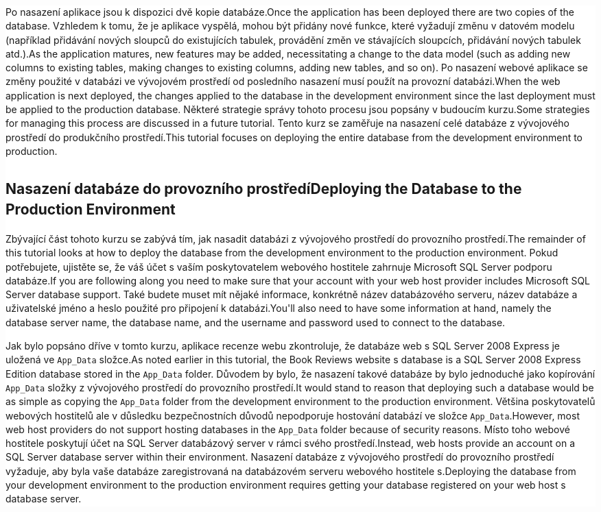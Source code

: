 <span data-ttu-id="3724c-163">Po nasazení aplikace jsou k dispozici dvě kopie databáze.</span><span class="sxs-lookup"><span data-stu-id="3724c-163">Once the application has been deployed there are two copies of the database.</span></span> <span data-ttu-id="3724c-164">Vzhledem k tomu, že je aplikace vyspělá, mohou být přidány nové funkce, které vyžadují změnu v datovém modelu (například přidávání nových sloupců do existujících tabulek, provádění změn ve stávajících sloupcích, přidávání nových tabulek atd.).</span><span class="sxs-lookup"><span data-stu-id="3724c-164">As the application matures, new features may be added, necessitating a change to the data model (such as adding new columns to existing tables, making changes to existing columns, adding new tables, and so on).</span></span> <span data-ttu-id="3724c-165">Po nasazení webové aplikace se změny použité v databázi ve vývojovém prostředí od posledního nasazení musí použít na provozní databázi.</span><span class="sxs-lookup"><span data-stu-id="3724c-165">When the web application is next deployed, the changes applied to the database in the development environment since the last deployment must be applied to the production database.</span></span> <span data-ttu-id="3724c-166">Některé strategie správy tohoto procesu jsou popsány v budoucím kurzu.</span><span class="sxs-lookup"><span data-stu-id="3724c-166">Some strategies for managing this process are discussed in a future tutorial.</span></span> <span data-ttu-id="3724c-167">Tento kurz se zaměřuje na nasazení celé databáze z vývojového prostředí do produkčního prostředí.</span><span class="sxs-lookup"><span data-stu-id="3724c-167">This tutorial focuses on deploying the entire database from the development environment to production.</span></span>

## <a name="deploying-the-database-to-the-production-environment"></a><span data-ttu-id="3724c-168">Nasazení databáze do provozního prostředí</span><span class="sxs-lookup"><span data-stu-id="3724c-168">Deploying the Database to the Production Environment</span></span>

<span data-ttu-id="3724c-169">Zbývající část tohoto kurzu se zabývá tím, jak nasadit databázi z vývojového prostředí do provozního prostředí.</span><span class="sxs-lookup"><span data-stu-id="3724c-169">The remainder of this tutorial looks at how to deploy the database from the development environment to the production environment.</span></span> <span data-ttu-id="3724c-170">Pokud potřebujete, ujistěte se, že váš účet s vaším poskytovatelem webového hostitele zahrnuje Microsoft SQL Server podporu databáze.</span><span class="sxs-lookup"><span data-stu-id="3724c-170">If you are following along you need to make sure that your account with your web host provider includes Microsoft SQL Server database support.</span></span> <span data-ttu-id="3724c-171">Také budete muset mít nějaké informace, konkrétně název databázového serveru, název databáze a uživatelské jméno a heslo použité pro připojení k databázi.</span><span class="sxs-lookup"><span data-stu-id="3724c-171">You'll also need to have some information at hand, namely the database server name, the database name, and the username and password used to connect to the database.</span></span>

<span data-ttu-id="3724c-172">Jak bylo popsáno dříve v tomto kurzu, aplikace recenze webu zkontroluje, že databáze web s SQL Server 2008 Express je uložená ve `App_Data` složce.</span><span class="sxs-lookup"><span data-stu-id="3724c-172">As noted earlier in this tutorial, the Book Reviews website s database is a SQL Server 2008 Express Edition database stored in the `App_Data` folder.</span></span> <span data-ttu-id="3724c-173">Důvodem by bylo, že nasazení takové databáze by bylo jednoduché jako kopírování `App_Data` složky z vývojového prostředí do provozního prostředí.</span><span class="sxs-lookup"><span data-stu-id="3724c-173">It would stand to reason that deploying such a database would be as simple as copying the `App_Data` folder from the development environment to the production environment.</span></span> <span data-ttu-id="3724c-174">Většina poskytovatelů webových hostitelů ale v důsledku bezpečnostních důvodů nepodporuje hostování databází ve složce `App_Data`.</span><span class="sxs-lookup"><span data-stu-id="3724c-174">However, most web host providers do not support hosting databases in the `App_Data` folder because of security reasons.</span></span> <span data-ttu-id="3724c-175">Místo toho webové hostitele poskytují účet na SQL Server databázový server v rámci svého prostředí.</span><span class="sxs-lookup"><span data-stu-id="3724c-175">Instead, web hosts provide an account on a SQL Server database server within their environment.</span></span> <span data-ttu-id="3724c-176">Nasazení databáze z vývojového prostředí do provozního prostředí vyžaduje, aby byla vaše databáze zaregistrovaná na databázovém serveru webového hostitele s.</span><span class="sxs-lookup"><span data-stu-id="3724c-176">Deploying the database from your development environment to the production environment requires getting your database registered on your web host s database server.</span></span>
